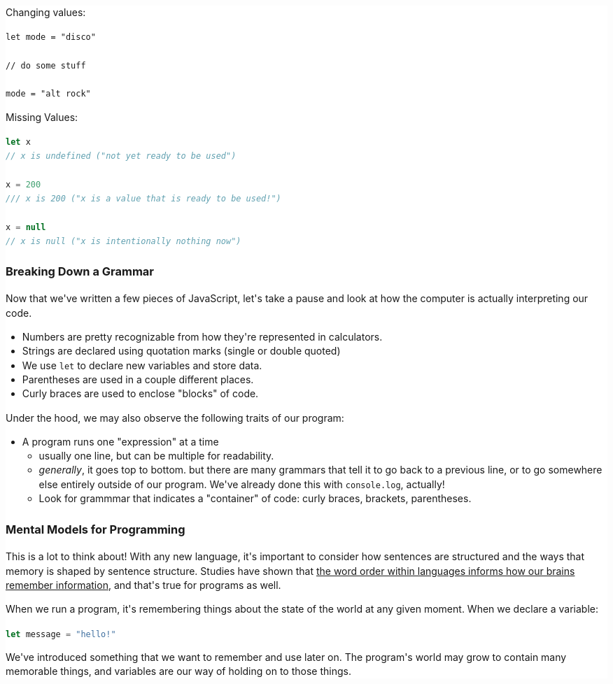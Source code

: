 Changing values:
   
```
let mode = "disco"
   
// do some stuff
   
mode = "alt rock"
```
   
Missing Values:

```js
let x
// x is undefined ("not yet ready to be used")

x = 200
/// x is 200 ("x is a value that is ready to be used!")

x = null
// x is null ("x is intentionally nothing now")
```
   
### Breaking Down a Grammar

Now that we've written a few pieces of JavaScript, let's take a pause and look at how the computer is actually interpreting our code.

- Numbers are pretty recognizable from how they're represented in calculators.
- Strings are declared using quotation marks (single or double quoted)
- We use `let` to declare new variables and store data.
- Parentheses are used in a couple different places.
- Curly braces are used to enclose "blocks" of code.

Under the hood, we may also observe the following traits of our program:

- A program runs one "expression" at a time
	- usually one line, but can be multiple for readability. 
	- _generally_, it goes top to bottom. but there are many grammars that tell it to go back to a previous line, or to go somewhere else entirely outside of our program. We've already done this with `console.log`, actually!
	- Look for grammmar that indicates a "container" of code: curly braces, brackets, parentheses.

### Mental Models for Programming

This is a lot to think about! With any new language, it's important to consider how sentences are structured and the ways that memory is shaped by sentence structure. Studies have shown that [the word order within languages informs how our brains remember information](https://www.nature.com/articles/s41598-018-37654-9), and that's true for programs as well.

When we run a program, it's remembering things about the state of the world at any given moment. When we declare a variable:

```js
let message = "hello!"
```

We've introduced something that we want to remember and use later on. The program's world may grow to contain many memorable things, and variables are our way of holding on to those things.
